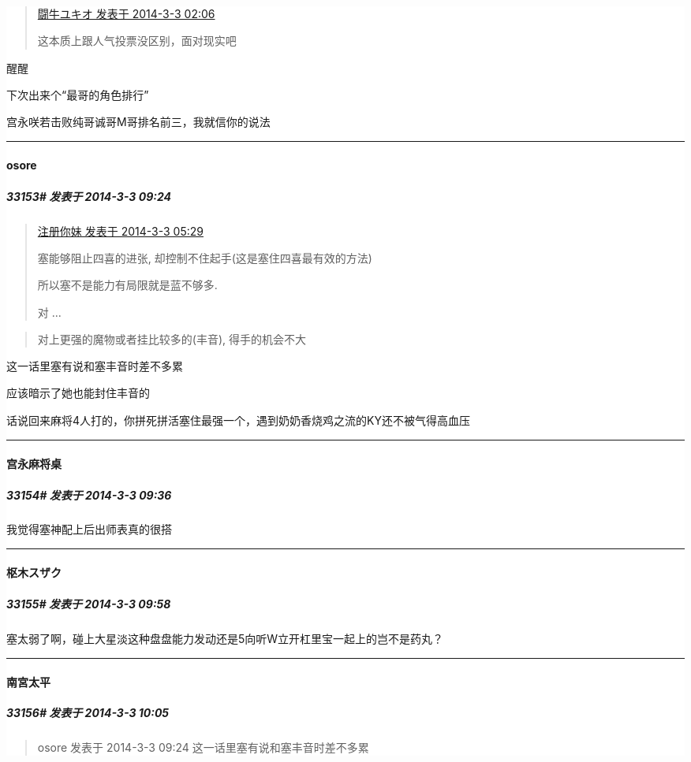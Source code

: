 
<blockquote><a href="httphttps://bbs.saraba1st.com/2b/forum.php?mod=redirect&amp;goto=findpost&amp;pid=24661850&amp;ptid=821720" target="_blank">闘牛ユキオ 发表于 2014-3-3 02:06</a>

这本质上跟人气投票没区别，面对现实吧</blockquote>
醒醒


下次出来个“最哥的角色排行”

宫永咲若击败纯哥诚哥M哥排名前三，我就信你的说法


-----

####  osore  
##### 33153#       发表于 2014-3-3 09:24


<blockquote><a href="httphttps://bbs.saraba1st.com/2b/forum.php?mod=redirect&amp;goto=findpost&amp;pid=24662115&amp;ptid=821720" target="_blank">注册你妹 发表于 2014-3-3 05:29</a>

塞能够阻止四喜的进张, 却控制不住起手(这是塞住四喜最有效的方法)

所以塞不是能力有局限就是蓝不够多. 

对 ...</blockquote><blockquote>对上更强的魔物或者挂比较多的(丰音), 得手的机会不大</blockquote>
这一话里塞有说和塞丰音时差不多累

应该暗示了她也能封住丰音的


话说回来麻将4人打的，你拼死拼活塞住最强一个，遇到奶奶香烧鸡之流的KY还不被气得高血压


-----

####  宫永麻将桌  
##### 33154#       发表于 2014-3-3 09:36


我觉得塞神配上后出师表真的很搭


-----

####  枢木スザク  
##### 33155#       发表于 2014-3-3 09:58


塞太弱了啊，碰上大星淡这种盘盘能力发动还是5向听W立开杠里宝一起上的岂不是药丸？


-----

####  南宮太平  
##### 33156#       发表于 2014-3-3 10:05


<blockquote>osore 发表于 2014-3-3 09:24
这一话里塞有说和塞丰音时差不多累
